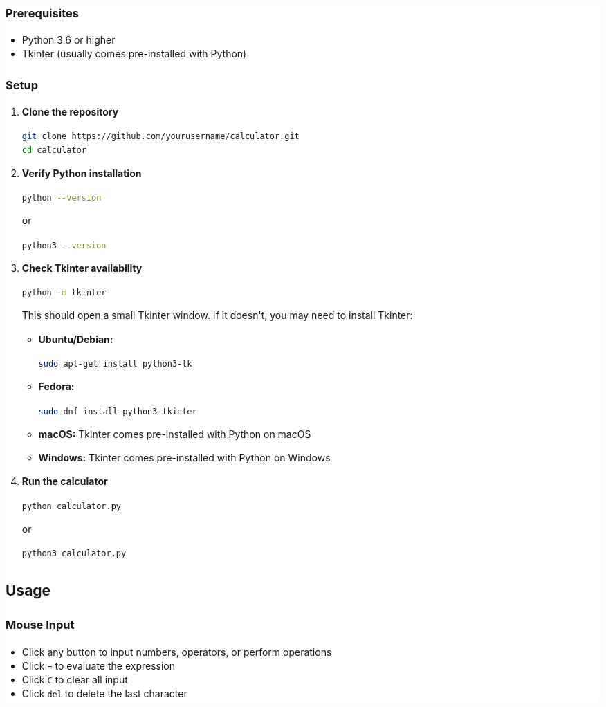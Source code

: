 ### Prerequisites
- Python 3.6 or higher
- Tkinter (usually comes pre-installed with Python)

### Setup

1. **Clone the repository**
   ```bash
   git clone https://github.com/yourusername/calculator.git
   cd calculator
   ```

2. **Verify Python installation**
   ```bash
   python --version
   ```
   or
   ```bash
   python3 --version
   ```

3. **Check Tkinter availability**
   ```bash
   python -m tkinter
   ```
   This should open a small Tkinter window. If it doesn't, you may need to install Tkinter:
   
   - **Ubuntu/Debian:**
     ```bash
     sudo apt-get install python3-tk
     ```
   
   - **Fedora:**
     ```bash
     sudo dnf install python3-tkinter
     ```
   
   - **macOS:**
     Tkinter comes pre-installed with Python on macOS
   
   - **Windows:**
     Tkinter comes pre-installed with Python on Windows

4. **Run the calculator**
   ```bash
   python calculator.py
   ```
   or
   ```bash
   python3 calculator.py
   ```

## Usage

### Mouse Input
- Click any button to input numbers, operators, or perform operations
- Click `=` to evaluate the expression
- Click `C` to clear all input
- Click `del` to delete the last character
